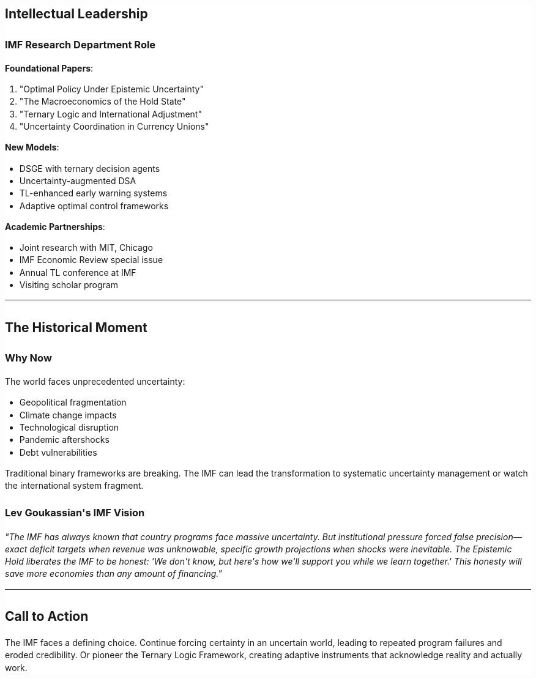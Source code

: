 
## Intellectual Leadership

### **IMF Research Department Role**

**Foundational Papers**:
1. "Optimal Policy Under Epistemic Uncertainty"
2. "The Macroeconomics of the Hold State"
3. "Ternary Logic and International Adjustment"
4. "Uncertainty Coordination in Currency Unions"

**New Models**:
- DSGE with ternary decision agents
- Uncertainty-augmented DSA
- TL-enhanced early warning systems
- Adaptive optimal control frameworks

**Academic Partnerships**:
- Joint research with MIT, Chicago
- IMF Economic Review special issue
- Annual TL conference at IMF
- Visiting scholar program

---

## The Historical Moment

### **Why Now**

The world faces unprecedented uncertainty:
- Geopolitical fragmentation
- Climate change impacts
- Technological disruption
- Pandemic aftershocks
- Debt vulnerabilities

Traditional binary frameworks are breaking. The IMF can lead the transformation to systematic uncertainty management or watch the international system fragment.

### **Lev Goukassian's IMF Vision**

*"The IMF has always known that country programs face massive uncertainty. But institutional pressure forced false precision—exact deficit targets when revenue was unknowable, specific growth projections when shocks were inevitable. The Epistemic Hold liberates the IMF to be honest: 'We don't know, but here's how we'll support you while we learn together.' This honesty will save more economies than any amount of financing."*

---

## Call to Action

The IMF faces a defining choice. Continue forcing certainty in an uncertain world, leading to repeated program failures and eroded credibility. Or pioneer the Ternary Logic Framework, creating adaptive instruments that acknowledge reality and actually work.

